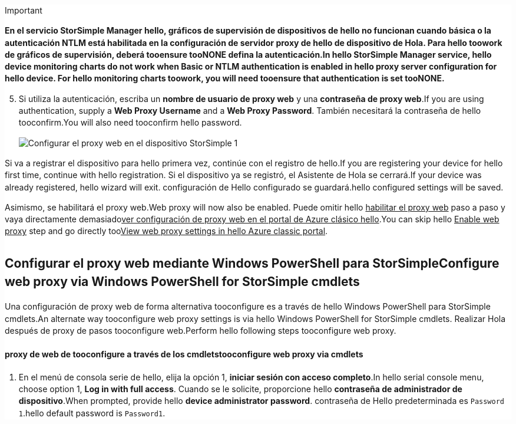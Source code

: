    > [!IMPORTANT]
   > <span data-ttu-id="c3dcc-141">**En el servicio StorSimple Manager hello, gráficos de supervisión de dispositivos de hello no funcionan cuando básica o la autenticación NTLM está habilitada en la configuración de servidor proxy de hello de dispositivo de Hola. Para hello toowork de gráficos de supervisión, deberá tooensure tooNONE defina la autenticación.**</span><span class="sxs-lookup"><span data-stu-id="c3dcc-141">**In hello StorSimple Manager service, hello device monitoring charts do not work when Basic or NTLM authentication is enabled in hello proxy server configuration for hello device. For hello monitoring charts toowork, you will need tooensure that authentication is set tooNONE.**</span></span>
   > 
   > 
5. <span data-ttu-id="c3dcc-142">Si utiliza la autenticación, escriba un **nombre de usuario de proxy web** y una **contraseña de proxy web**.</span><span class="sxs-lookup"><span data-stu-id="c3dcc-142">If you are using authentication, supply a **Web Proxy Username** and a **Web Proxy Password**.</span></span> <span data-ttu-id="c3dcc-143">También necesitará la contraseña de hello tooconfirm.</span><span class="sxs-lookup"><span data-stu-id="c3dcc-143">You will also need tooconfirm hello password.</span></span>
   
    ![Configurar el proxy web en el dispositivo StorSimple 1](./media/storsimple-configure-web-proxy/IC751830.png)

<span data-ttu-id="c3dcc-145">Si va a registrar el dispositivo para hello primera vez, continúe con el registro de hello.</span><span class="sxs-lookup"><span data-stu-id="c3dcc-145">If you are registering your device for hello first time, continue with hello registration.</span></span> <span data-ttu-id="c3dcc-146">Si el dispositivo ya se registró, el Asistente de Hola se cerrará.</span><span class="sxs-lookup"><span data-stu-id="c3dcc-146">If your device was already registered, hello wizard will exit.</span></span> <span data-ttu-id="c3dcc-147">configuración de Hello configurado se guardará.</span><span class="sxs-lookup"><span data-stu-id="c3dcc-147">hello configured settings will be saved.</span></span>

<span data-ttu-id="c3dcc-148">Asimismo, se habilitará el proxy web.</span><span class="sxs-lookup"><span data-stu-id="c3dcc-148">Web proxy will now also be enabled.</span></span> <span data-ttu-id="c3dcc-149">Puede omitir hello [habilitar el proxy web](#enable-web-proxy) paso a paso y vaya directamente demasiado[ver configuración de proxy web en el portal de Azure clásico hello](#view-web-proxy-settings-in-the-azure-classic-portal).</span><span class="sxs-lookup"><span data-stu-id="c3dcc-149">You can skip hello [Enable web proxy](#enable-web-proxy) step and go directly too[View web proxy settings in hello Azure classic portal](#view-web-proxy-settings-in-the-azure-classic-portal).</span></span>

## <a name="configure-web-proxy-via-windows-powershell-for-storsimple-cmdlets"></a><span data-ttu-id="c3dcc-150">Configurar el proxy web mediante Windows PowerShell para StorSimple</span><span class="sxs-lookup"><span data-stu-id="c3dcc-150">Configure web proxy via Windows PowerShell for StorSimple cmdlets</span></span>
<span data-ttu-id="c3dcc-151">Una configuración de proxy web de forma alternativa tooconfigure es a través de hello Windows PowerShell para StorSimple cmdlets.</span><span class="sxs-lookup"><span data-stu-id="c3dcc-151">An alternate way tooconfigure web proxy settings is via hello Windows PowerShell for StorSimple cmdlets.</span></span> <span data-ttu-id="c3dcc-152">Realizar Hola después de proxy de pasos tooconfigure web.</span><span class="sxs-lookup"><span data-stu-id="c3dcc-152">Perform hello following steps tooconfigure web proxy.</span></span>

#### <a name="tooconfigure-web-proxy-via-cmdlets"></a><span data-ttu-id="c3dcc-153">proxy de web de tooconfigure a través de los cmdlets</span><span class="sxs-lookup"><span data-stu-id="c3dcc-153">tooconfigure web proxy via cmdlets</span></span>
1. <span data-ttu-id="c3dcc-154">En el menú de consola serie de hello, elija la opción 1, **iniciar sesión con acceso completo**.</span><span class="sxs-lookup"><span data-stu-id="c3dcc-154">In hello serial console menu, choose option 1, **Log in with full access**.</span></span> <span data-ttu-id="c3dcc-155">Cuando se le solicite, proporcione hello **contraseña de administrador de dispositivo**.</span><span class="sxs-lookup"><span data-stu-id="c3dcc-155">When prompted, provide hello **device administrator password**.</span></span> <span data-ttu-id="c3dcc-156">contraseña de Hello predeterminada es `Password1`.</span><span class="sxs-lookup"><span data-stu-id="c3dcc-156">hello default password is `Password1`.</span></span>